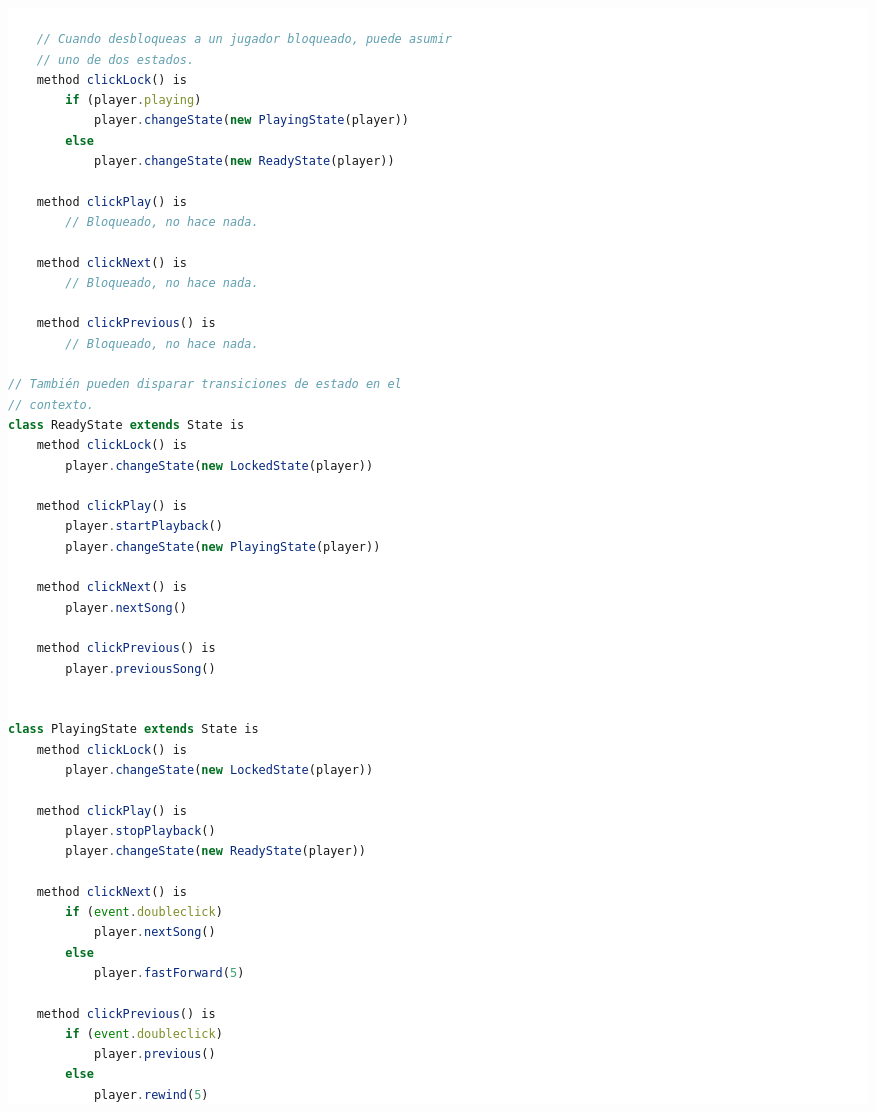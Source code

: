 ```javascript

    // Cuando desbloqueas a un jugador bloqueado, puede asumir
    // uno de dos estados.
    method clickLock() is
        if (player.playing)
            player.changeState(new PlayingState(player))
        else
            player.changeState(new ReadyState(player))

    method clickPlay() is
        // Bloqueado, no hace nada.

    method clickNext() is
        // Bloqueado, no hace nada.

    method clickPrevious() is
        // Bloqueado, no hace nada.

// También pueden disparar transiciones de estado en el
// contexto.
class ReadyState extends State is
    method clickLock() is
        player.changeState(new LockedState(player))

    method clickPlay() is
        player.startPlayback()
        player.changeState(new PlayingState(player))

    method clickNext() is
        player.nextSong()

    method clickPrevious() is
        player.previousSong()


class PlayingState extends State is
    method clickLock() is
        player.changeState(new LockedState(player))

    method clickPlay() is
        player.stopPlayback()
        player.changeState(new ReadyState(player))

    method clickNext() is
        if (event.doubleclick)
            player.nextSong()
        else
            player.fastForward(5)

    method clickPrevious() is
        if (event.doubleclick)
            player.previous()
        else
            player.rewind(5)
